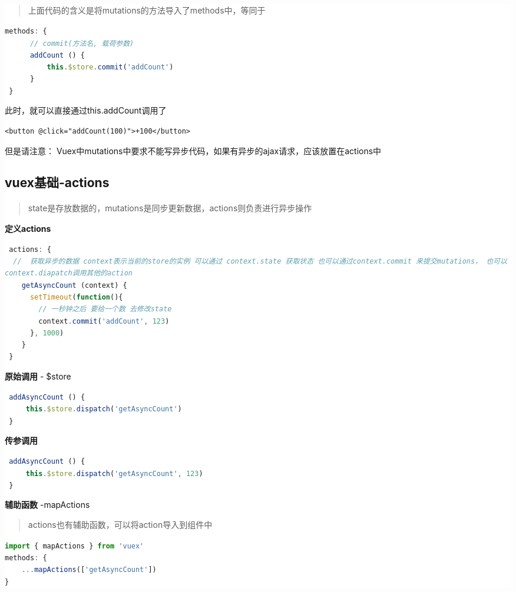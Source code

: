 > 上面代码的含义是将mutations的方法导入了methods中，等同于

```js
methods: {
      // commit(方法名, 载荷参数)
      addCount () {
          this.$store.commit('addCount')
      }
 }
```

此时，就可以直接通过this.addCount调用了

```vue
<button @click="addCount(100)">+100</button>
```

但是请注意： Vuex中mutations中要求不能写异步代码，如果有异步的ajax请求，应该放置在actions中

## vuex基础-actions

> state是存放数据的，mutations是同步更新数据，actions则负责进行异步操作

**定义actions**

```js
 actions: {
  //  获取异步的数据 context表示当前的store的实例 可以通过 context.state 获取状态 也可以通过context.commit 来提交mutations， 也可以 context.diapatch调用其他的action
    getAsyncCount (context) {
      setTimeout(function(){
        // 一秒钟之后 要给一个数 去修改state
        context.commit('addCount', 123)
      }, 1000)
    }
 } 
```

**原始调用** - $store

```js
 addAsyncCount () {
     this.$store.dispatch('getAsyncCount')
 }
```

**传参调用**

```js
 addAsyncCount () {
     this.$store.dispatch('getAsyncCount', 123)
 }
```

**辅助函数** -mapActions

> actions也有辅助函数，可以将action导入到组件中

```js
import { mapActions } from 'vuex'
methods: {
    ...mapActions(['getAsyncCount'])
}
```

